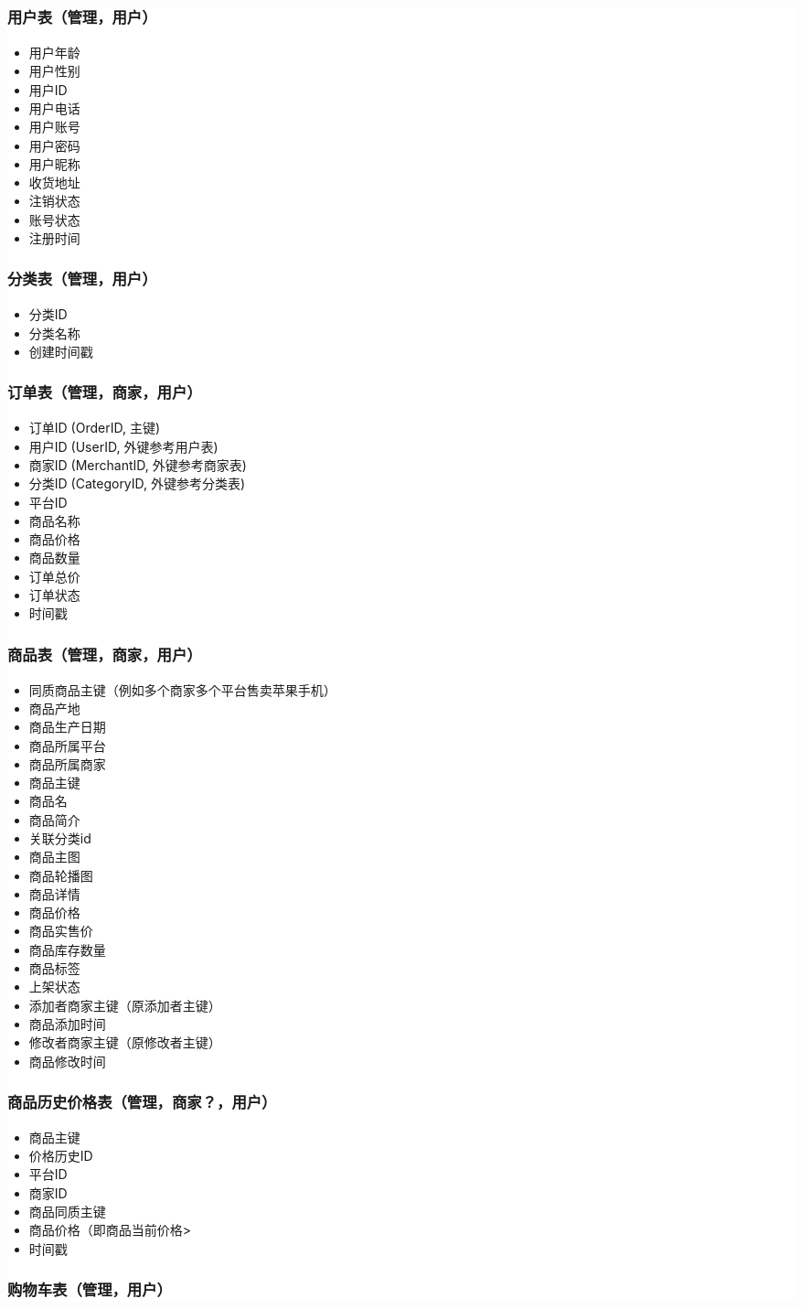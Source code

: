 ### 用户表（管理，用户）
* 用户年龄
* 用户性别
* 用户ID
* 用户电话
* 用户账号
* 用户密码
* 用户昵称
* 收货地址
* 注销状态
* 账号状态
* 注册时间
### 分类表（管理，用户）
* 分类ID 
* 分类名称 
* 创建时间戳 
### 订单表（管理，商家，用户）
* 订单ID (OrderID, 主键)
* 用户ID (UserID, 外键参考用户表)
* 商家ID (MerchantID, 外键参考商家表)
* 分类ID (CategoryID, 外键参考分类表)
* 平台ID
* 商品名称 
* 商品价格 
* 商品数量 
* 订单总价 
* 订单状态 
* 时间戳
### 商品表（管理，商家，用户）
* 同质商品主键（例如多个商家多个平台售卖苹果手机）
* 商品产地
* 商品生产日期
* 商品所属平台
* 商品所属商家
* 商品主键
* 商品名
* 商品简介
* 关联分类id
* 商品主图
* 商品轮播图
* 商品详情
* 商品价格
* 商品实售价
* 商品库存数量
* 商品标签
* 上架状态
* 添加者商家主键（原添加者主键）
* 商品添加时间
* 修改者商家主键（原修改者主键）
* 商品修改时间
### 商品历史价格表（管理，商家？，用户）
* 商品主键
* 价格历史ID
* 平台ID
* 商家ID
* 商品同质主键
* 商品价格（即商品当前价格>
* 时间戳
### 购物车表（管理，用户）
